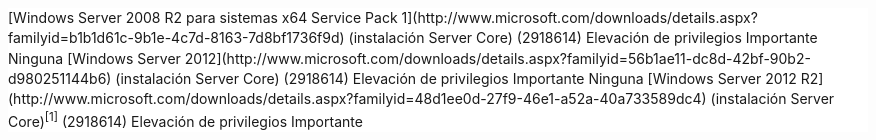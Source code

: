 </td>
</tr>
<tr>
<td style="border:1px solid black;">
[Windows Server 2008 R2 para sistemas x64 Service Pack 1](http://www.microsoft.com/downloads/details.aspx?familyid=b1b1d61c-9b1e-4c7d-8163-7d8bf1736f9d) (instalación Server Core)  
(2918614)

</td>
<td style="border:1px solid black;">
Elevación de privilegios

</td>
<td style="border:1px solid black;">
Importante

</td>
<td style="border:1px solid black;">
Ninguna

</td>
</tr>
<tr>
<td style="border:1px solid black;">
[Windows Server 2012](http://www.microsoft.com/downloads/details.aspx?familyid=56b1ae11-dc8d-42bf-90b2-d980251144b6) (instalación Server Core)  
(2918614)

</td>
<td style="border:1px solid black;">
Elevación de privilegios

</td>
<td style="border:1px solid black;">
Importante

</td>
<td style="border:1px solid black;">
Ninguna

</td>
</tr>
<tr>
<td style="border:1px solid black;">
[Windows Server 2012 R2](http://www.microsoft.com/downloads/details.aspx?familyid=48d1ee0d-27f9-46e1-a52a-40a733589dc4) (instalación Server Core)<sup>[1]</sup>
(2918614)

</td>
<td style="border:1px solid black;">
Elevación de privilegios

</td>
<td style="border:1px solid black;">
Importante
